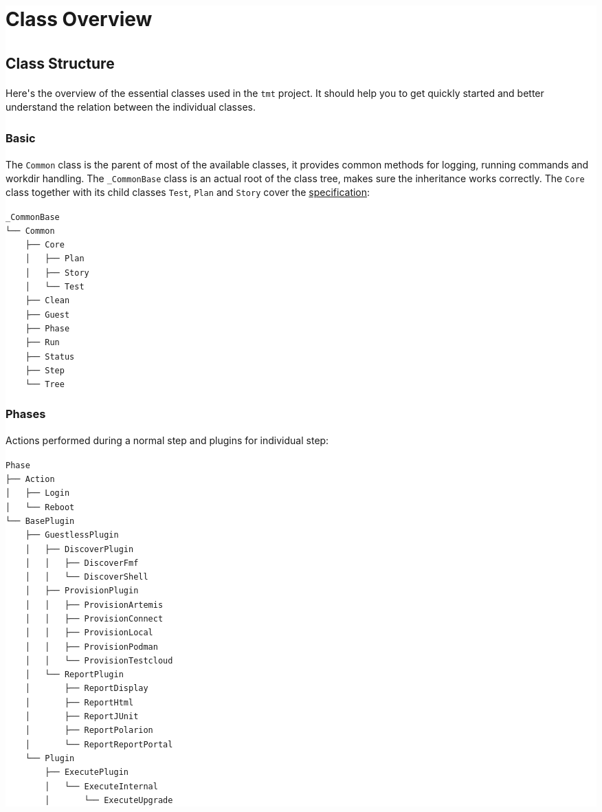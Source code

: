 # Class Overview

## Class Structure

Here's the overview of the essential classes used in the `tmt`
project. It should help you to get quickly started and better
understand the relation between the individual classes.

### Basic

The `Common` class is the parent of most of the available
classes, it provides common methods for logging, running commands
and workdir handling. The `_CommonBase` class is an actual root
of the class tree, makes sure the inheritance works correctly.
The `Core` class together with its child classes `Test`,
`Plan` and `Story` cover the [specification](../spec.md):

```
_CommonBase
└── Common
    ├── Core
    │   ├── Plan
    │   ├── Story
    │   └── Test
    ├── Clean
    ├── Guest
    ├── Phase
    ├── Run
    ├── Status
    ├── Step
    └── Tree
```

### Phases

Actions performed during a normal step and plugins for individual
step:

```
Phase
├── Action
│   ├── Login
│   └── Reboot
└── BasePlugin
    ├── GuestlessPlugin
    │   ├── DiscoverPlugin
    │   │   ├── DiscoverFmf
    │   │   └── DiscoverShell
    │   ├── ProvisionPlugin
    │   │   ├── ProvisionArtemis
    │   │   ├── ProvisionConnect
    │   │   ├── ProvisionLocal
    │   │   ├── ProvisionPodman
    │   │   └── ProvisionTestcloud
    │   └── ReportPlugin
    │       ├── ReportDisplay
    │       ├── ReportHtml
    │       ├── ReportJUnit
    │       ├── ReportPolarion
    │       └── ReportReportPortal
    └── Plugin
        ├── ExecutePlugin
        │   └── ExecuteInternal
        │       └── ExecuteUpgrade
```